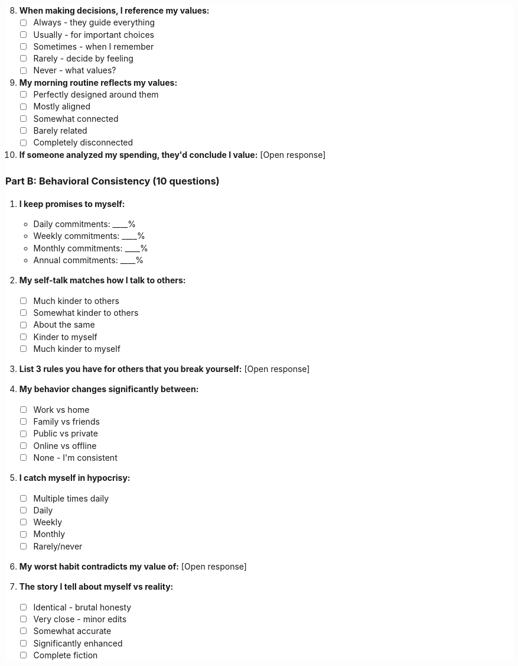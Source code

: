 8. **When making decisions, I reference my values:**
   - [ ] Always - they guide everything
   - [ ] Usually - for important choices
   - [ ] Sometimes - when I remember
   - [ ] Rarely - decide by feeling
   - [ ] Never - what values?

9. **My morning routine reflects my values:**
   - [ ] Perfectly designed around them
   - [ ] Mostly aligned
   - [ ] Somewhat connected
   - [ ] Barely related
   - [ ] Completely disconnected

10. **If someone analyzed my spending, they'd conclude I value:**
    [Open response]

### Part B: Behavioral Consistency (10 questions)

1. **I keep promises to myself:**
   - Daily commitments: ____%
   - Weekly commitments: ____%
   - Monthly commitments: ____%
   - Annual commitments: ____%

2. **My self-talk matches how I talk to others:**
   - [ ] Much kinder to others
   - [ ] Somewhat kinder to others
   - [ ] About the same
   - [ ] Kinder to myself
   - [ ] Much kinder to myself

3. **List 3 rules you have for others that you break yourself:**
   [Open response]

4. **My behavior changes significantly between:**
   - [ ] Work vs home
   - [ ] Family vs friends
   - [ ] Public vs private
   - [ ] Online vs offline
   - [ ] None - I'm consistent

5. **I catch myself in hypocrisy:**
   - [ ] Multiple times daily
   - [ ] Daily
   - [ ] Weekly
   - [ ] Monthly
   - [ ] Rarely/never

6. **My worst habit contradicts my value of:**
   [Open response]

7. **The story I tell about myself vs reality:**
   - [ ] Identical - brutal honesty
   - [ ] Very close - minor edits
   - [ ] Somewhat accurate
   - [ ] Significantly enhanced
   - [ ] Complete fiction

